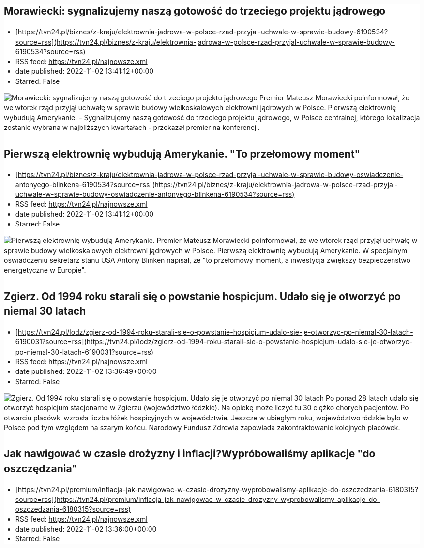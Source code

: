 ## Morawiecki: sygnalizujemy naszą gotowość do trzeciego projektu jądrowego
 - [https://tvn24.pl/biznes/z-kraju/elektrownia-jadrowa-w-polsce-rzad-przyjal-uchwale-w-sprawie-budowy-6190534?source=rss](https://tvn24.pl/biznes/z-kraju/elektrownia-jadrowa-w-polsce-rzad-przyjal-uchwale-w-sprawie-budowy-6190534?source=rss)
 - RSS feed: https://tvn24.pl/najnowsze.xml
 - date published: 2022-11-02 13:41:12+00:00
 - Starred: False

<img alt="Morawiecki: sygnalizujemy naszą gotowość do trzeciego projektu jądrowego" src="https://tvn24.pl/najnowsze/cdn-zdjecie-95b9fb-morawiecki-6190539/alternates/LANDSCAPE_1280" />
    Premier Mateusz Morawiecki poinformował, że we wtorek rząd przyjął uchwałę w sprawie budowy wielkoskalowych elektrowni jądrowych w Polsce. Pierwszą elektrownię wybudują Amerykanie. - Sygnalizujemy naszą gotowość do trzeciego projektu jądrowego, w Polsce centralnej, którego lokalizacja zostanie wybrana w najbliższych kwartałach - przekazał premier na konferencji.

## Pierwszą elektrownię wybudują Amerykanie. "To przełomowy moment"
 - [https://tvn24.pl/biznes/z-kraju/elektrownia-jadrowa-w-polsce-rzad-przyjal-uchwale-w-sprawie-budowy-oswiadczenie-antonyego-blinkena-6190534?source=rss](https://tvn24.pl/biznes/z-kraju/elektrownia-jadrowa-w-polsce-rzad-przyjal-uchwale-w-sprawie-budowy-oswiadczenie-antonyego-blinkena-6190534?source=rss)
 - RSS feed: https://tvn24.pl/najnowsze.xml
 - date published: 2022-11-02 13:41:12+00:00
 - Starred: False

<img alt="Pierwszą elektrownię wybudują Amerykanie. " src="https://tvn24.pl/biznes/najnowsze/cdn-zdjeciecb3eb2555bd54f091bb793d2cbe0b86c-elektrownia-jadrowa-w-polsce-powstaly-modele-finansowo-biznesowe-4444617/alternates/LANDSCAPE_1280" />
    Premier Mateusz Morawiecki poinformował, że we wtorek rząd przyjął uchwałę w sprawie budowy wielkoskalowych elektrowni jądrowych w Polsce. Pierwszą elektrownię wybudują Amerykanie. W specjalnym oświadczeniu sekretarz stanu USA Antony Blinken napisał, że "to przełomowy moment, a inwestycja zwiększy bezpieczeństwo energetyczne w Europie".

## Zgierz. Od 1994 roku starali się o powstanie hospicjum. Udało się je otworzyć po niemal 30 latach
 - [https://tvn24.pl/lodz/zgierz-od-1994-roku-starali-sie-o-powstanie-hospicjum-udalo-sie-je-otworzyc-po-niemal-30-latach-6190031?source=rss](https://tvn24.pl/lodz/zgierz-od-1994-roku-starali-sie-o-powstanie-hospicjum-udalo-sie-je-otworzyc-po-niemal-30-latach-6190031?source=rss)
 - RSS feed: https://tvn24.pl/najnowsze.xml
 - date published: 2022-11-02 13:36:49+00:00
 - Starred: False

<img alt="Zgierz. Od 1994 roku starali się o powstanie hospicjum. Udało się je otworzyć po niemal 30 latach" src="https://tvn24.pl/najnowsze/cdn-zdjecie-l88pjv-po-blisko-30-latach-otwarto-hospicjum-w-zgierzu-6189920/alternates/LANDSCAPE_1280" />
    Po ponad 28 latach udało się otworzyć hospicjum stacjonarne w Zgierzu (województwo łódzkie). Na opiekę może liczyć tu 30 ciężko chorych pacjentów. Po otwarciu placówki wzrosła liczba łóżek hospicyjnych w województwie. Jeszcze w ubiegłym roku, województwo łódzkie było w Polsce pod tym względem na szarym końcu. Narodowy Fundusz Zdrowia zapowiada zakontraktowanie kolejnych placówek.

## Jak nawigować w czasie drożyzny i inflacji?Wypróbowaliśmy aplikacje "do oszczędzania"
 - [https://tvn24.pl/premium/inflacja-jak-nawigowac-w-czasie-drozyzny-wyprobowalismy-aplikacje-do-oszczedzania-6180315?source=rss](https://tvn24.pl/premium/inflacja-jak-nawigowac-w-czasie-drozyzny-wyprobowalismy-aplikacje-do-oszczedzania-6180315?source=rss)
 - RSS feed: https://tvn24.pl/najnowsze.xml
 - date published: 2022-11-02 13:36:00+00:00
 - Starred: False
